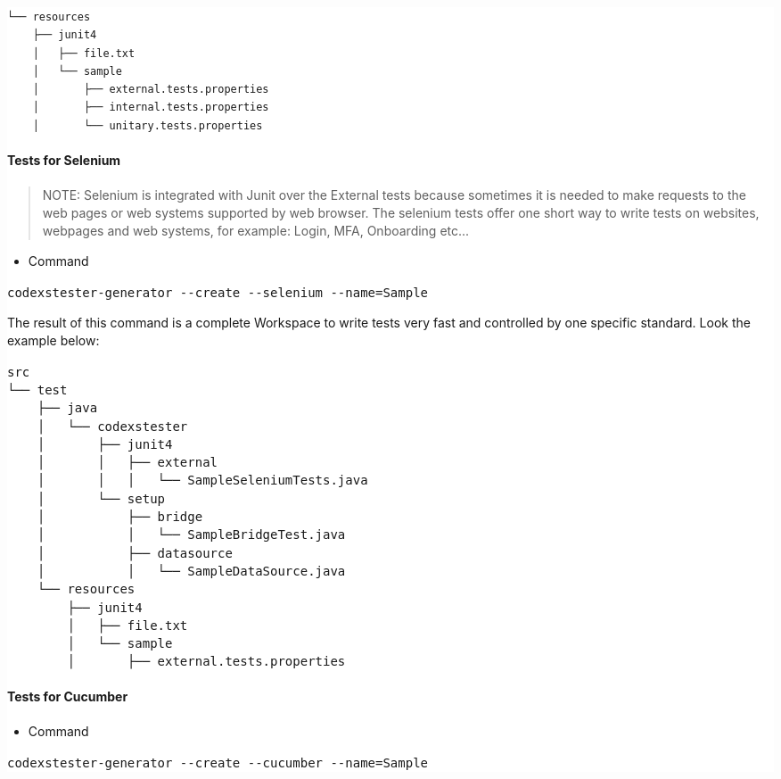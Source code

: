     └── resources
        ├── junit4
        │   ├── file.txt
        │   └── sample
        │       ├── external.tests.properties
        │       ├── internal.tests.properties
        │       └── unitary.tests.properties
</pre>

#### Tests for Selenium

> NOTE: Selenium is integrated with Junit over the External tests because sometimes it is needed to make requests 
> to the web pages or web systems supported by web browser. The selenium tests offer one short way to write tests 
> on websites, webpages and web systems, for example: Login, MFA, Onboarding etc...

- Command

<pre>
codexstester-generator --create --selenium --name=Sample
</pre>

The result of this command is a complete Workspace to write tests very fast and controlled by one specific standard.
Look the example below:

<pre>
src
└── test
    ├── java
    │   └── codexstester
    │       ├── junit4
    │       │   ├── external
    │       │   │   └── SampleSeleniumTests.java
    │       └── setup
    │           ├── bridge
    │           │   └── SampleBridgeTest.java
    │           ├── datasource
    │           │   └── SampleDataSource.java
    └── resources
        ├── junit4
        │   ├── file.txt
        │   └── sample
        │       ├── external.tests.properties
</pre>

#### Tests for Cucumber

- Command

<pre>
codexstester-generator --create --cucumber --name=Sample
</pre>
